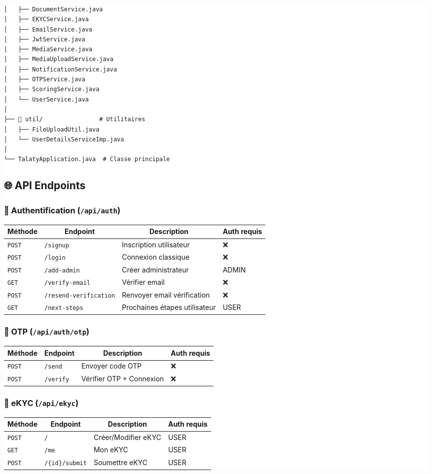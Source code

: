 ```
│   ├── DocumentService.java
│   ├── EKYCService.java
│   ├── EmailService.java
│   ├── JwtService.java
│   ├── MediaService.java
│   ├── MediaUploadService.java
│   ├── NotificationService.java
│   ├── OTPService.java
│   ├── ScoringService.java
│   └── UserService.java
│
├── 📁 util/                # Utilitaires
│   ├── FileUploadUtil.java
│   └── UserDetailsServiceImp.java
│
└── TalatyApplication.java  # Classe principale
```

## 🌐 API Endpoints

### 🔐 Authentification (`/api/auth`)

| Méthode | Endpoint | Description | Auth requis |
|---------|----------|-------------|-------------|
| `POST` | `/signup` | Inscription utilisateur | ❌ |
| `POST` | `/login` | Connexion classique | ❌ |
| `POST` | `/add-admin` | Créer administrateur | ADMIN |
| `GET` | `/verify-email` | Vérifier email | ❌ |
| `POST` | `/resend-verification` | Renvoyer email vérification | ❌ |
| `GET` | `/next-steps` | Prochaines étapes utilisateur | USER |

### 📱 OTP (`/api/auth/otp`)

| Méthode | Endpoint | Description | Auth requis |
|---------|----------|-------------|-------------|
| `POST` | `/send` | Envoyer code OTP | ❌ |
| `POST` | `/verify` | Vérifier OTP + Connexion | ❌ |

### 📄 eKYC (`/api/ekyc`)

| Méthode | Endpoint | Description | Auth requis |
|---------|----------|-------------|-------------|
| `POST` | `/` | Créer/Modifier eKYC | USER |
| `GET` | `/me` | Mon eKYC | USER |
| `POST` | `/{id}/submit` | Soumettre eKYC | USER |
